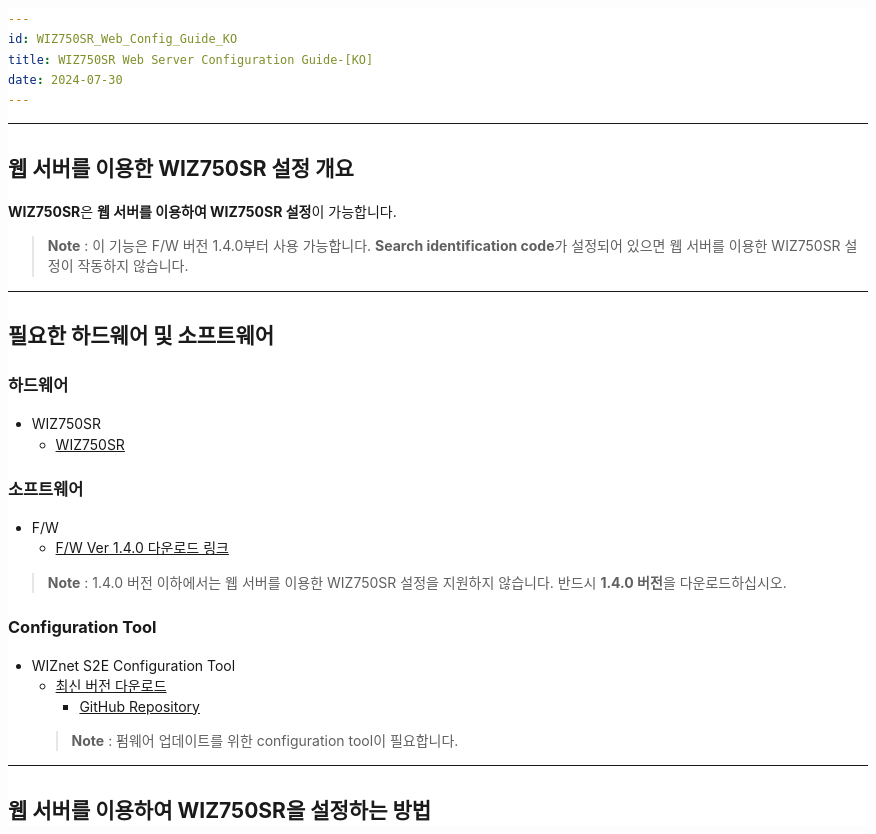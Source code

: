 ```yaml
---
id: WIZ750SR_Web_Config_Guide_KO
title: WIZ750SR Web Server Configuration Guide-[KO]
date: 2024-07-30
---
```






-----



## 웹 서버를 이용한 WIZ750SR 설정 개요

**WIZ750SR**은 **웹 서버를 이용하여 WIZ750SR 설정**이 가능합니다.
  > **Note** : 
이 기능은 F/W 버전 1.4.0부터 사용 가능합니다. **Search identification code**가 설정되어 있으면 웹 서버를 이용한 WIZ750SR 설정이 작동하지 않습니다.
 



-----



## 필요한 하드웨어 및 소프트웨어



### 하드웨어

  - WIZ750SR
    - [WIZ750SR](./WIZ750SR/WIZ750SR.md)


### 소프트웨어
  
  - F/W
    - [F/W Ver 1.4.0 다운로드 링크](https://github.com/Wiznet/WIZ750SR/releases/tag/v1.4.0)
  > **Note** : 1.4.0 버전 이하에서는 웹 서버를 이용한 WIZ750SR 설정을 지원하지 않습니다. 반드시 **1.4.0 버전**을 다운로드하십시오.


### Configuration Tool

  - WIZnet S2E Configuration Tool 
    - [최신 버전 다운로드](https://github.com/Wiznet/WIZnet-S2E-Tool-GUI/releases)
      - [GitHub Repository](https://github.com/Wiznet/WIZnet-S2E-Tool-GUI)
    > **Note** : 펌웨어 업데이트를 위한 configuration tool이 필요합니다.


-----



## 웹 서버를 이용하여 WIZ750SR을 설정하는 방법
